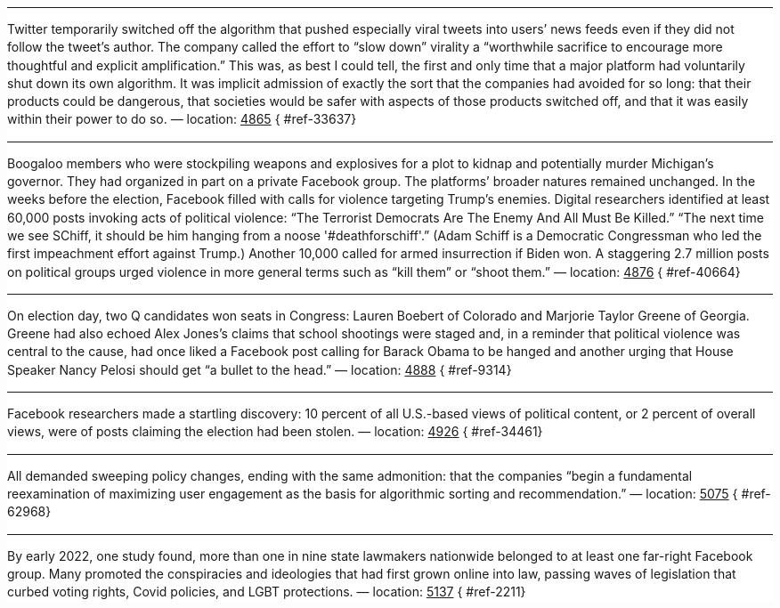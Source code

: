 
---
Twitter temporarily switched off the algorithm that pushed especially viral tweets into users’ news feeds even if they did not follow the tweet’s author. The company called the effort to “slow down” virality a “worthwhile sacrifice to encourage more thoughtful and explicit amplification.” This was, as best I could tell, the first and only time that a major platform had voluntarily shut down its own algorithm. It was implicit admission of exactly the sort that the companies had avoided for so long: that their products could be dangerous, that societies would be safer with aspects of those products switched off, and that it was easily within their power to do so. — location: [4865](kindle://book?action=open&asin=B09FJPPQQ3&location=4865)
{ #ref-33637}


---
Boogaloo members who were stockpiling weapons and explosives for a plot to kidnap and potentially murder Michigan’s governor. They had organized in part on a private Facebook group. The platforms’ broader natures remained unchanged. In the weeks before the election, Facebook filled with calls for violence targeting Trump’s enemies. Digital researchers identified at least 60,000 posts invoking acts of political violence: “The Terrorist Democrats Are The Enemy And All Must Be Killed.” “The next time we see SChiff, it should be him hanging from a noose '#deathforschiff'.” (Adam Schiff is a Democratic Congressman who led the first impeachment effort against Trump.) Another 10,000 called for armed insurrection if Biden won. A staggering 2.7 million posts on political groups urged violence in more general terms such as “kill them” or “shoot them.” — location: [4876](kindle://book?action=open&asin=B09FJPPQQ3&location=4876)
{ #ref-40664}


---
On election day, two Q candidates won seats in Congress: Lauren Boebert of Colorado and Marjorie Taylor Greene of Georgia. Greene had also echoed Alex Jones’s claims that school shootings were staged and, in a reminder that political violence was central to the cause, had once liked a Facebook post calling for Barack Obama to be hanged and another urging that House Speaker Nancy Pelosi should get “a bullet to the head.” — location: [4888](kindle://book?action=open&asin=B09FJPPQQ3&location=4888)
{ #ref-9314}


---
Facebook researchers made a startling discovery: 10 percent of all U.S.-based views of political content, or 2 percent of overall views, were of posts claiming the election had been stolen. — location: [4926](kindle://book?action=open&asin=B09FJPPQQ3&location=4926)
{ #ref-34461}


---
All demanded sweeping policy changes, ending with the same admonition: that the companies “begin a fundamental reexamination of maximizing user engagement as the basis for algorithmic sorting and recommendation.” — location: [5075](kindle://book?action=open&asin=B09FJPPQQ3&location=5075)
{ #ref-62968}


---
By early 2022, one study found, more than one in nine state lawmakers nationwide belonged to at least one far-right Facebook group. Many promoted the conspiracies and ideologies that had first grown online into law, passing waves of legislation that curbed voting rights, Covid policies, and LGBT protections. — location: [5137](kindle://book?action=open&asin=B09FJPPQQ3&location=5137)
{ #ref-2211}
